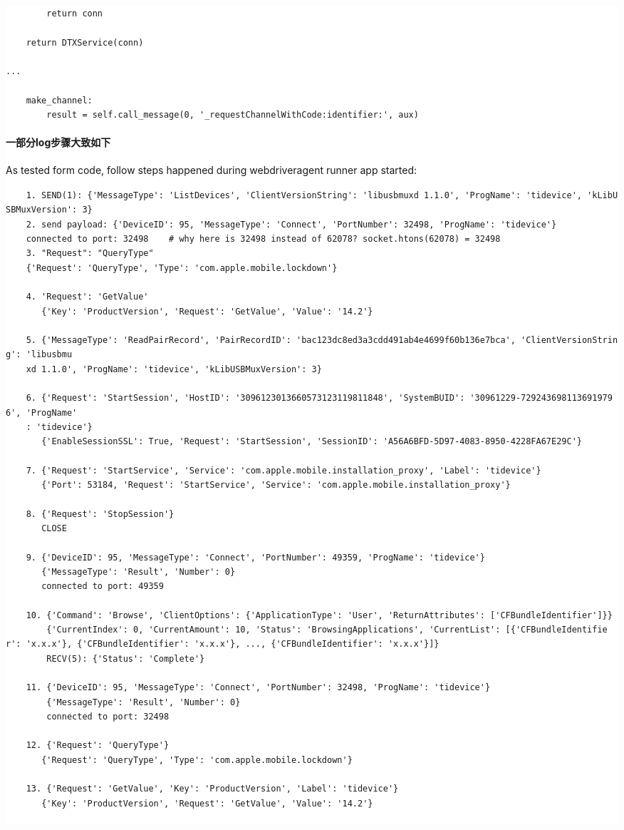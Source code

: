 ```
		return conn
		 
	return DTXService(conn)	 

...
	
    make_channel:
	    result = self.call_message(0, '_requestChannelWithCode:identifier:', aux)
```


#### 一部分log步骤大致如下

As tested form code, follow steps happened during webdriveragent runner app started:
```text
    1. SEND(1): {'MessageType': 'ListDevices', 'ClientVersionString': 'libusbmuxd 1.1.0', 'ProgName': 'tidevice', 'kLibUSBMuxVersion': 3}
    2. send payload: {'DeviceID': 95, 'MessageType': 'Connect', 'PortNumber': 32498, 'ProgName': 'tidevice'} 
    connected to port: 32498    # why here is 32498 instead of 62078? socket.htons(62078) = 32498
    3. "Request": "QueryType"
    {'Request': 'QueryType', 'Type': 'com.apple.mobile.lockdown'}
    
    4. 'Request': 'GetValue'
       {'Key': 'ProductVersion', 'Request': 'GetValue', 'Value': '14.2'}
    
    5. {'MessageType': 'ReadPairRecord', 'PairRecordID': 'bac123dc8ed3a3cdd491ab4e4699f60b136e7bca', 'ClientVersionString': 'libusbmu
    xd 1.1.0', 'ProgName': 'tidevice', 'kLibUSBMuxVersion': 3} 
    
    6. {'Request': 'StartSession', 'HostID': '3096123013660573123119811848', 'SystemBUID': '30961229-7292436981136919796', 'ProgName'
    : 'tidevice'}
       {'EnableSessionSSL': True, 'Request': 'StartSession', 'SessionID': 'A56A6BFD-5D97-4083-8950-4228FA67E29C'}
    
    7. {'Request': 'StartService', 'Service': 'com.apple.mobile.installation_proxy', 'Label': 'tidevice'}
       {'Port': 53184, 'Request': 'StartService', 'Service': 'com.apple.mobile.installation_proxy'}
    
    8. {'Request': 'StopSession'}
       CLOSE
    
    9. {'DeviceID': 95, 'MessageType': 'Connect', 'PortNumber': 49359, 'ProgName': 'tidevice'}
       {'MessageType': 'Result', 'Number': 0}
       connected to port: 49359
    
    10. {'Command': 'Browse', 'ClientOptions': {'ApplicationType': 'User', 'ReturnAttributes': ['CFBundleIdentifier']}}
        {'CurrentIndex': 0, 'CurrentAmount': 10, 'Status': 'BrowsingApplications', 'CurrentList': [{'CFBundleIdentifier': 'x.x.x'}, {'CFBundleIdentifier': 'x.x.x'}, ..., {'CFBundleIdentifier': 'x.x.x'}]}
        RECV(5): {'Status': 'Complete'}
    
    11. {'DeviceID': 95, 'MessageType': 'Connect', 'PortNumber': 32498, 'ProgName': 'tidevice'}
        {'MessageType': 'Result', 'Number': 0}
        connected to port: 32498
    
    12. {'Request': 'QueryType'}
       {'Request': 'QueryType', 'Type': 'com.apple.mobile.lockdown'}
    
    13. {'Request': 'GetValue', 'Key': 'ProductVersion', 'Label': 'tidevice'}
       {'Key': 'ProductVersion', 'Request': 'GetValue', 'Value': '14.2'}
    
```
